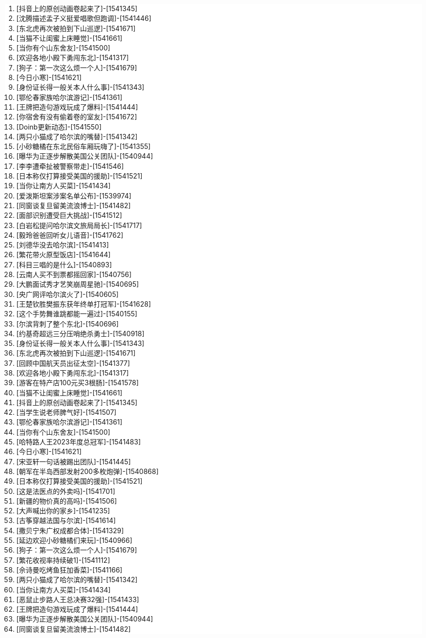 1. [抖音上的原创动画卷起来了]-[1541345]
1. [沈腾描述孟子义挺爱唱歌但跑调]-[1541446]
1. [东北虎再次被拍到下山巡逻]-[1541671]
1. [当猫不让闺蜜上床睡觉]-[1541661]
1. [当你有个山东舍友]-[1541500]
1. [欢迎各地小殿下勇闯东北]-[1541317]
1. [狗子：第一次这么烦一个人]-[1541679]
1. [今日小寒]-[1541621]
1. [身份证长得一般关本人什么事]-[1541343]
1. [鄂伦春家族哈尔滨游记]-[1541361]
1. [王牌把造句游戏玩成了爆料]-[1541444]
1. [你宿舍有没有偷着卷的室友]-[1541672]
1. [Doinb更新动态]-[1541550]
1. [两只小猫成了哈尔滨的嘴替]-[1541342]
1. [小砂糖橘在东北民俗车厢玩嗨了]-[1541355]
1. [曝华为正逐步解散美国公关团队]-[1540944]
1. [李李遭牵扯被警察带走]-[1541546]
1. [日本称仅打算接受美国的援助]-[1541521]
1. [当你让南方人买菜]-[1541434]
1. [爱泼斯坦案涉案名单公布]-[1539974]
1. [同窗谈复旦留美流浪博士]-[1541482]
1. [面部识别遭受巨大挑战]-[1541512]
1. [白岩松提问哈尔滨文旅局局长]-[1541717]
1. [毅玲爸爸回听女儿语音]-[1541762]
1. [刘德华没去哈尔滨]-[1541413]
1. [繁花带火原型饭店]-[1541644]
1. [科目三唱的是什么]-[1540893]
1. [云南人买不到票都摇回家]-[1540756]
1. [大鹏面试秀才艺笑崩周星驰]-[1540695]
1. [央广网评哈尔滨火了]-[1540605]
1. [王楚钦胜樊振东获年终单打冠军]-[1541628]
1. [这个手势舞谁跳都能一遍过]-[1540155]
1. [尔滨背刺了整个东北]-[1540696]
1. [约基奇超远三分压哨绝杀勇士]-[1540918]
1. [身份证长得一般关本人什么事]-[1541343]
1. [东北虎再次被拍到下山巡逻]-[1541671]
1. [回顾中国航天员出征太空]-[1541377]
1. [欢迎各地小殿下勇闯东北]-[1541317]
1. [游客在特产店100元买3根肠]-[1541578]
1. [当猫不让闺蜜上床睡觉]-[1541661]
1. [抖音上的原创动画卷起来了]-[1541345]
1. [当学生说老师脾气好]-[1541507]
1. [鄂伦春家族哈尔滨游记]-[1541361]
1. [当你有个山东舍友]-[1541500]
1. [哈特路人王2023年度总冠军]-[1541483]
1. [今日小寒]-[1541621]
1. [宋亚轩一句话被踢出团队]-[1541445]
1. [朝军在半岛西部发射200多枚炮弹]-[1540868]
1. [日本称仅打算接受美国的援助]-[1541521]
1. [这是法医点的外卖吗]-[1541701]
1. [新疆的物价真的高吗]-[1541506]
1. [大声喊出你的家乡]-[1541235]
1. [古筝穿越法国与尔滨]-[1541614]
1. [撒贝宁朱广权成都合体]-[1541329]
1. [延边欢迎小砂糖橘们来玩]-[1540966]
1. [狗子：第一次这么烦一个人]-[1541679]
1. [繁花收视率持续破1]-[1541112]
1. [佘诗曼吃烤鱼狂加香菜]-[1541166]
1. [两只小猫成了哈尔滨的嘴替]-[1541342]
1. [当你让南方人买菜]-[1541434]
1. [恶鼠止步路人王总决赛32强]-[1541433]
1. [王牌把造句游戏玩成了爆料]-[1541444]
1. [曝华为正逐步解散美国公关团队]-[1540944]
1. [同窗谈复旦留美流浪博士]-[1541482]